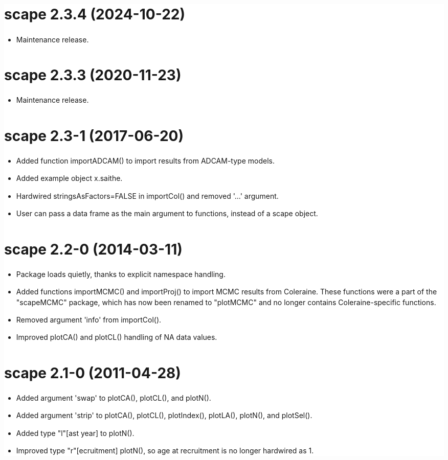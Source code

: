 # scape 2.3.4 (2024-10-22)

* Maintenance release.




# scape 2.3.3 (2020-11-23)

* Maintenance release.




# scape 2.3-1 (2017-06-20)

* Added function importADCAM() to import results from ADCAM-type models.

* Added example object x.saithe.

* Hardwired stringsAsFactors=FALSE in importCol() and removed '...' argument.

* User can pass a data frame as the main argument to functions, instead of a
  scape object.




# scape 2.2-0 (2014-03-11)

* Package loads quietly, thanks to explicit namespace handling.

* Added functions importMCMC() and importProj() to import MCMC results from
  Coleraine. These functions were a part of the "scapeMCMC" package, which has
  now been renamed to "plotMCMC" and no longer contains Coleraine-specific
  functions.

* Removed argument 'info' from importCol().

* Improved plotCA() and plotCL() handling of NA data values.




# scape 2.1-0 (2011-04-28)

* Added argument 'swap' to plotCA(), plotCL(), and plotN().

* Added argument 'strip' to plotCA(), plotCL(), plotIndex(), plotLA(), plotN(),
  and plotSel().

* Added type "l"[ast year] to plotN().

* Improved type "r"[ecruitment] plotN(), so age at recruitment is no longer
  hardwired as 1.

